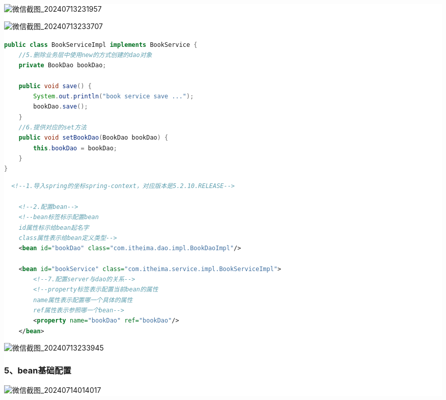 

![微信截图_20240713231957](E:/md_picture/微信截图_20240713231957.png)



![微信截图_20240713233707](E:/md_picture/微信截图_20240713233707.png)



```java
public class BookServiceImpl implements BookService {
    //5.删除业务层中使用new的方式创建的dao对象
    private BookDao bookDao;

    public void save() {
        System.out.println("book service save ...");
        bookDao.save();
    }
    //6.提供对应的set方法
    public void setBookDao(BookDao bookDao) {
        this.bookDao = bookDao;
    }
}
```



```xml
  <!--1.导入spring的坐标spring-context，对应版本是5.2.10.RELEASE-->

    <!--2.配置bean-->
    <!--bean标签标示配置bean
    id属性标示给bean起名字
    class属性表示给bean定义类型-->
    <bean id="bookDao" class="com.itheima.dao.impl.BookDaoImpl"/>

    <bean id="bookService" class="com.itheima.service.impl.BookServiceImpl">
        <!--7.配置server与dao的关系-->
        <!--property标签表示配置当前bean的属性
        name属性表示配置哪一个具体的属性
        ref属性表示参照哪一个bean-->
        <property name="bookDao" ref="bookDao"/>
    </bean>
```



![微信截图_20240713233945](E:/md_picture/微信截图_20240713233945.png)



### 5、bean基础配置



![微信截图_20240714014017](E:/md_picture/微信截图_20240714014017.png)
